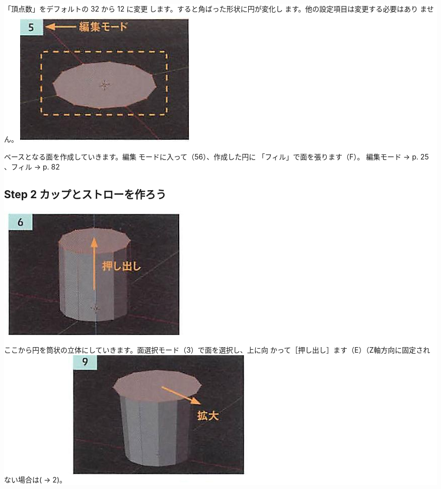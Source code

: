 「頂点数」をデフォルトの 32 から 12 に変更 します。すると角ばった形状に円が変化し ます。他の設定項目は変更する必要はあり ません。
![img-197.jpeg](img-197.jpeg)

ベースとなる面を作成していきます。編集 モードに入って（56）、作成した円に
「フィル」で面を張ります（F）。
編集モード $\rightarrow$ p. 25 、フィル $\rightarrow$ p. 82

## Step 2 カップとストローを作ろう

![img-198.jpeg](img-198.jpeg)

ここから円を筒状の立体にしていきます。面選択モード（3）で面を選択し、上に向 かって［押し出し］ます（E）（Z軸方向に固定されない場合は( $\rightarrow$ 2)。
![img-199.jpeg](img-199.jpeg)
